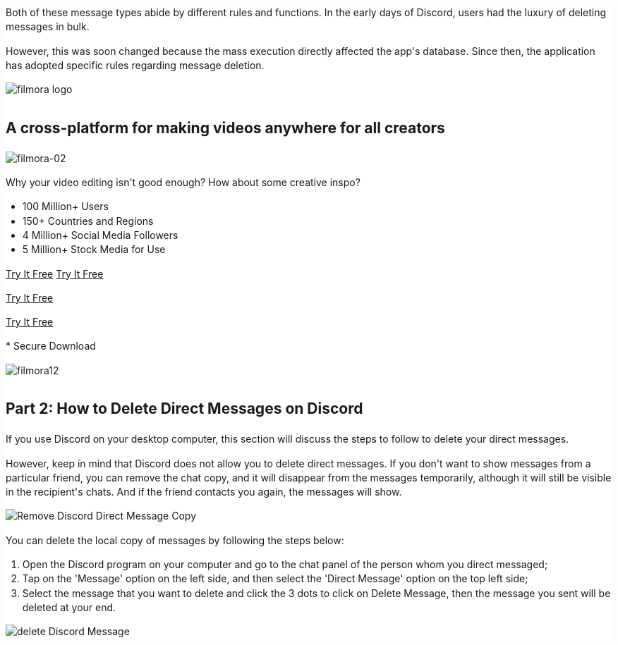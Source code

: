 Both of these message types abide by different rules and functions. In the early days of Discord, users had the luxury of deleting messages in bulk.

However, this was soon changed because the mass execution directly affected the app's database. Since then, the application has adopted specific rules regarding message deletion.

![filmora logo](https://neveragain.allstatics.com/2019/assets/icon/logo/filmora-horizontal.svg)

## A cross-platform for making videos anywhere for all creators

![filmora-02](https://images.wondershare.com/filmora/filmora12/side_brand_filmora12.png)

 Why your video editing isn't good enough? How about some creative inspo?

* 100 Million+ Users
* 150+ Countries and Regions
* 4 Million+ Social Media Followers
* 5 Million+ Stock Media for Use

[Try It Free](https://tools.techidaily.com/wondershare/filmora/download/) [Try It Free](https://tools.techidaily.com/wondershare/filmora/download/)

[Try It Free](https://apps.apple.com/app/apple-store/id1459336970?pt=169436&ct=official-website&mt=8)

[Try It Free](https://app.adjust.com/b0k9hf2%5F4bsu85t)

 \* Secure Download

![filmora12](https://images.wondershare.com/filmora/12-filmora/img/filmora12-01.png)

## Part 2: How to Delete Direct Messages on Discord

If you use Discord on your desktop computer, this section will discuss the steps to follow to delete your direct messages.

However, keep in mind that Discord does not allow you to delete direct messages. If you don't want to show messages from a particular friend, you can remove the chat copy, and it will disappear from the messages temporarily, although it will still be visible in the recipient's chats. And if the friend contacts you again, the messages will show.

![Remove Discord Direct Message Copy](https://images.wondershare.com/filmora/article-images/remove-discord-copy.jpg)

You can delete the local copy of messages by following the steps below:

1. Open the Discord program on your computer and go to the chat panel of the person whom you direct messaged;
2. Tap on the 'Message' option on the left side, and then select the 'Direct Message' option on the top left side;
3. Select the message that you want to delete and click the 3 dots to click on Delete Message, then the message you sent will be deleted at your end.

![ delete Discord Message  ](https://images.wondershare.com/filmora/article-images/delete-discord-direct-message.jpg)
